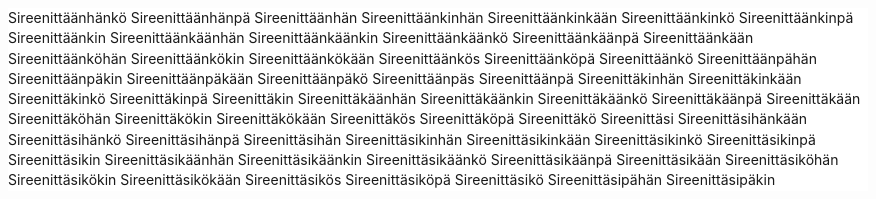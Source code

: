 Sireenittäänhänkö
Sireenittäänhänpä
Sireenittäänhän
Sireenittäänkinhän
Sireenittäänkinkään
Sireenittäänkinkö
Sireenittäänkinpä
Sireenittäänkin
Sireenittäänkäänhän
Sireenittäänkäänkin
Sireenittäänkäänkö
Sireenittäänkäänpä
Sireenittäänkään
Sireenittäänköhän
Sireenittäänkökin
Sireenittäänkökään
Sireenittäänkös
Sireenittäänköpä
Sireenittäänkö
Sireenittäänpähän
Sireenittäänpäkin
Sireenittäänpäkään
Sireenittäänpäkö
Sireenittäänpäs
Sireenittäänpä
Sireenittäkinhän
Sireenittäkinkään
Sireenittäkinkö
Sireenittäkinpä
Sireenittäkin
Sireenittäkäänhän
Sireenittäkäänkin
Sireenittäkäänkö
Sireenittäkäänpä
Sireenittäkään
Sireenittäköhän
Sireenittäkökin
Sireenittäkökään
Sireenittäkös
Sireenittäköpä
Sireenittäkö
Sireenittäsi
Sireenittäsihänkään
Sireenittäsihänkö
Sireenittäsihänpä
Sireenittäsihän
Sireenittäsikinhän
Sireenittäsikinkään
Sireenittäsikinkö
Sireenittäsikinpä
Sireenittäsikin
Sireenittäsikäänhän
Sireenittäsikäänkin
Sireenittäsikäänkö
Sireenittäsikäänpä
Sireenittäsikään
Sireenittäsiköhän
Sireenittäsikökin
Sireenittäsikökään
Sireenittäsikös
Sireenittäsiköpä
Sireenittäsikö
Sireenittäsipähän
Sireenittäsipäkin